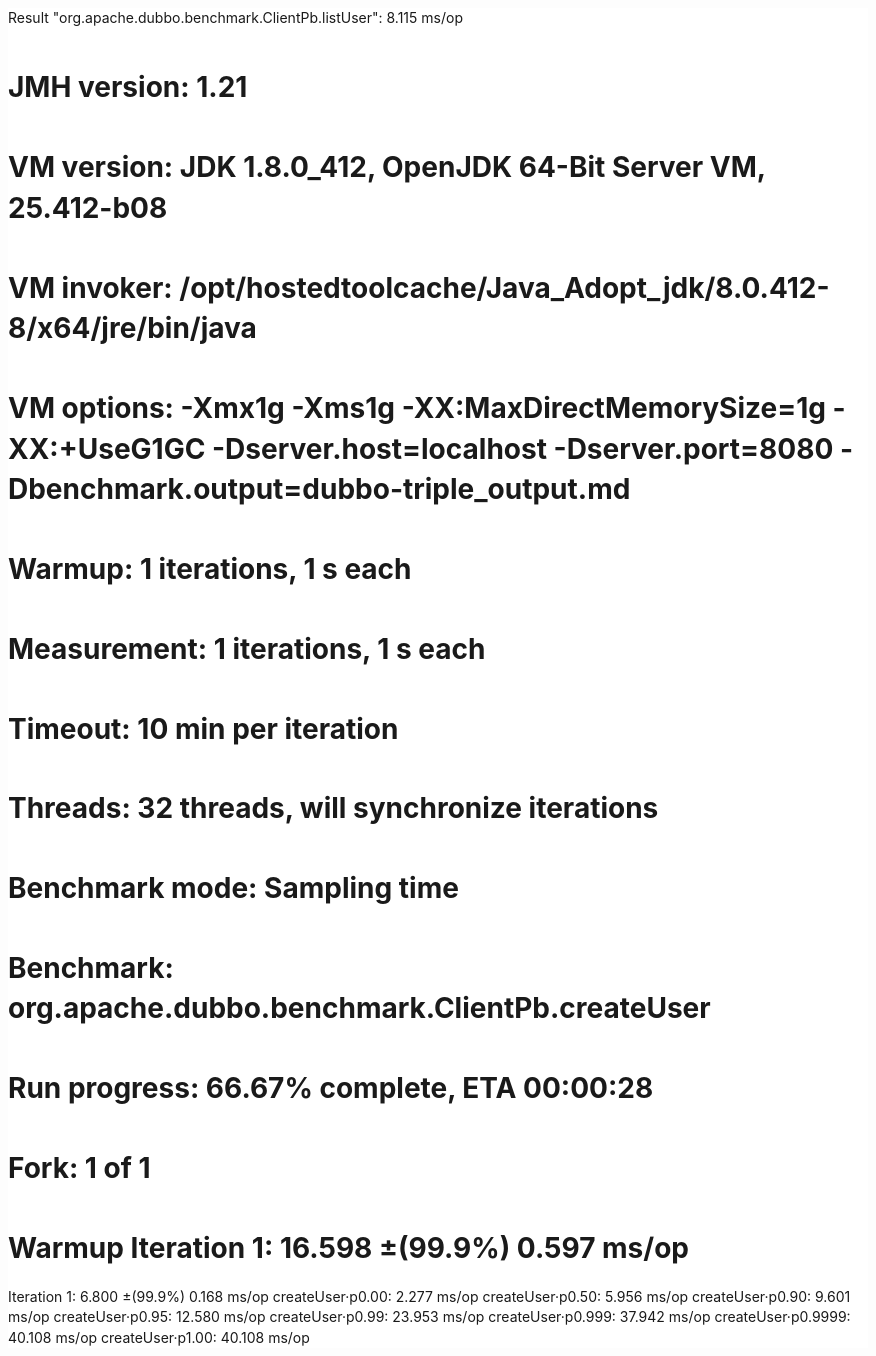 
Result "org.apache.dubbo.benchmark.ClientPb.listUser":
  8.115 ms/op


# JMH version: 1.21
# VM version: JDK 1.8.0_412, OpenJDK 64-Bit Server VM, 25.412-b08
# VM invoker: /opt/hostedtoolcache/Java_Adopt_jdk/8.0.412-8/x64/jre/bin/java
# VM options: -Xmx1g -Xms1g -XX:MaxDirectMemorySize=1g -XX:+UseG1GC -Dserver.host=localhost -Dserver.port=8080 -Dbenchmark.output=dubbo-triple_output.md
# Warmup: 1 iterations, 1 s each
# Measurement: 1 iterations, 1 s each
# Timeout: 10 min per iteration
# Threads: 32 threads, will synchronize iterations
# Benchmark mode: Sampling time
# Benchmark: org.apache.dubbo.benchmark.ClientPb.createUser

# Run progress: 66.67% complete, ETA 00:00:28
# Fork: 1 of 1
# Warmup Iteration   1: 16.598 ±(99.9%) 0.597 ms/op
Iteration   1: 6.800 ±(99.9%) 0.168 ms/op
                 createUser·p0.00:   2.277 ms/op
                 createUser·p0.50:   5.956 ms/op
                 createUser·p0.90:   9.601 ms/op
                 createUser·p0.95:   12.580 ms/op
                 createUser·p0.99:   23.953 ms/op
                 createUser·p0.999:  37.942 ms/op
                 createUser·p0.9999: 40.108 ms/op
                 createUser·p1.00:   40.108 ms/op
